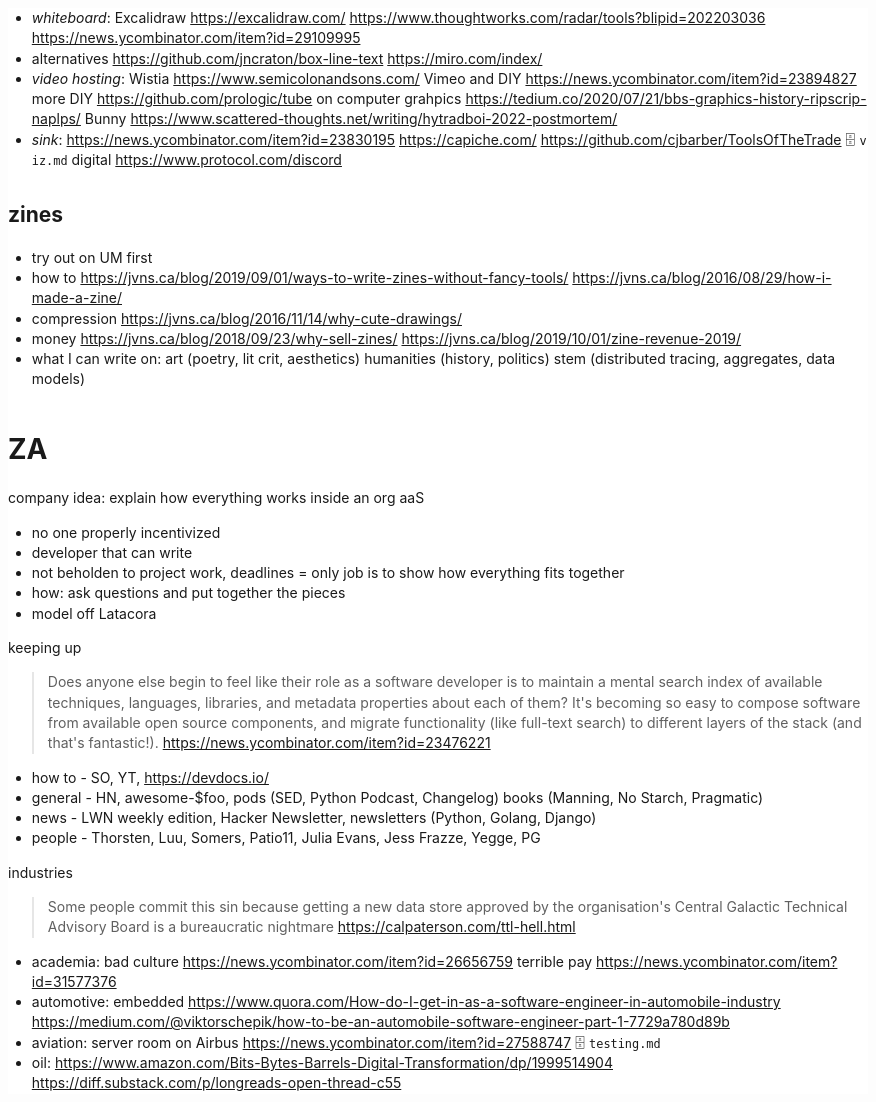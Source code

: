 * _whiteboard_: Excalidraw https://excalidraw.com/ https://www.thoughtworks.com/radar/tools?blipid=202203036 https://news.ycombinator.com/item?id=29109995
* alternatives https://github.com/jncraton/box-line-text https://miro.com/index/
* _video hosting_: Wistia https://www.semicolonandsons.com/ Vimeo and DIY https://news.ycombinator.com/item?id=23894827 more DIY https://github.com/prologic/tube on computer grahpics https://tedium.co/2020/07/21/bbs-graphics-history-ripscrip-naplps/ Bunny https://www.scattered-thoughts.net/writing/hytradboi-2022-postmortem/
* _sink_: https://news.ycombinator.com/item?id=23830195 https://capiche.com/ https://github.com/cjbarber/ToolsOfTheTrade 🗄 `viz.md` digital https://www.protocol.com/discord

## zines

* try out on UM first
* how to https://jvns.ca/blog/2019/09/01/ways-to-write-zines-without-fancy-tools/ https://jvns.ca/blog/2016/08/29/how-i-made-a-zine/
* compression https://jvns.ca/blog/2016/11/14/why-cute-drawings/
* money https://jvns.ca/blog/2018/09/23/why-sell-zines/ https://jvns.ca/blog/2019/10/01/zine-revenue-2019/
* what I can write on: art (poetry, lit crit, aesthetics) humanities (history, politics) stem (distributed tracing, aggregates, data models)

# ZA

company idea: explain how everything works inside an org aaS
* no one properly incentivized
* developer that can write
* not beholden to project work, deadlines = only job is to show how everything fits together
* how: ask questions and put together the pieces
* model off Latacora

keeping up
> Does anyone else begin to feel like their role as a software developer is to maintain a mental search index of available techniques, languages, libraries, and metadata properties about each of them? It's becoming so easy to compose software from available open source components, and migrate functionality (like full-text search) to different layers of the stack (and that's fantastic!). https://news.ycombinator.com/item?id=23476221
* how to - SO, YT, https://devdocs.io/
* general - HN, awesome-$foo, pods (SED, Python Podcast, Changelog) books (Manning, No Starch, Pragmatic)
* news - LWN weekly edition, Hacker Newsletter, newsletters (Python, Golang, Django)
* people - Thorsten, Luu, Somers, Patio11, Julia Evans, Jess Frazze, Yegge, PG

industries
> Some people commit this sin because getting a new data store approved by the organisation's Central Galactic Technical Advisory Board is a bureaucratic nightmare https://calpaterson.com/ttl-hell.html
* academia: bad culture https://news.ycombinator.com/item?id=26656759 terrible pay https://news.ycombinator.com/item?id=31577376
* automotive: embedded https://www.quora.com/How-do-I-get-in-as-a-software-engineer-in-automobile-industry https://medium.com/@viktorschepik/how-to-be-an-automobile-software-engineer-part-1-7729a780d89b
* aviation: server room on Airbus https://news.ycombinator.com/item?id=27588747 🗄 `testing.md`
* oil: https://www.amazon.com/Bits-Bytes-Barrels-Digital-Transformation/dp/1999514904 https://diff.substack.com/p/longreads-open-thread-c55
